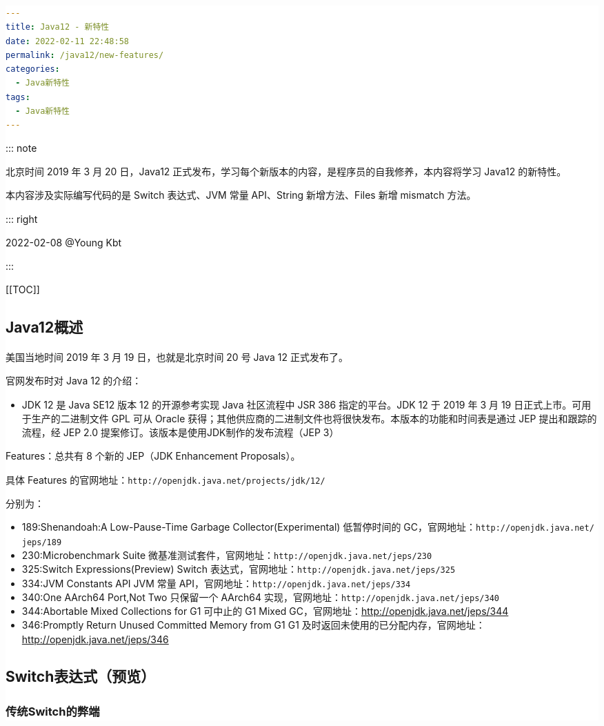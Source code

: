 ```yaml
---
title: Java12 - 新特性
date: 2022-02-11 22:48:58
permalink: /java12/new-features/
categories:
  - Java新特性
tags: 
  - Java新特性
---
```


::: note

北京时间 2019 年 3 月 20 日，Java12 正式发布，学习每个新版本的内容，是程序员的自我修养，本内容将学习 Java12 的新特性。

本内容涉及实际编写代码的是 Switch 表达式、JVM 常量 API、String 新增方法、Files 新增 mismatch 方法。

::: right

2022-02-08 @Young Kbt

:::

[[TOC]]



## Java12概述

美国当地时间 2019 年 3 月 19 日，也就是北京时间 20 号 Java 12 正式发布了。

官网发布时对 Java 12 的介绍：

- JDK 12 是 Java SE12 版本 12 的开源参考实现 Java 社区流程中 JSR 386 指定的平台。JDK 12 于 2019 年 3 月 19 日正式上市。可用于生产的二进制文件 GPL 可从 Oracle 获得；其他供应商的二进制文件也将很快发布。本版本的功能和时间表是通过 JEP 提出和跟踪的流程，经 JEP 2.0 提案修订。该版本是使用JDK制作的发布流程（JEP 3）

Features：总共有 8 个新的 JEP（JDK Enhancement Proposals）。

具体 Features 的官网地址：`http://openjdk.java.net/projects/jdk/12/`

分别为：

- 189:Shenandoah:A Low-Pause-Time Garbage Collector(Experimental) 低暂停时间的 GC，官网地址：`http://openjdk.java.net/jeps/189`
- 230:Microbenchmark Suite 微基准测试套件，官网地址：`http://openjdk.java.net/jeps/230`
- 325:Switch Expressions(Preview) Switch 表达式，官网地址：`http://openjdk.java.net/jeps/325`
- 334:JVM Constants API JVM 常量 API，官网地址：`http://openjdk.java.net/jeps/334`
- 340:One AArch64 Port,Not Two 只保留一个 AArch64 实现，官网地址：`http://openjdk.java.net/jeps/340`
- 344:Abortable Mixed Collections for G1 可中止的 G1 Mixed GC，官网地址：http://openjdk.java.net/jeps/344
- 346:Promptly Return Unused Committed Memory from G1 G1 及时返回未使用的已分配内存，官网地址：http://openjdk.java.net/jeps/346

## Switch表达式（预览）

### 传统Switch的弊端

